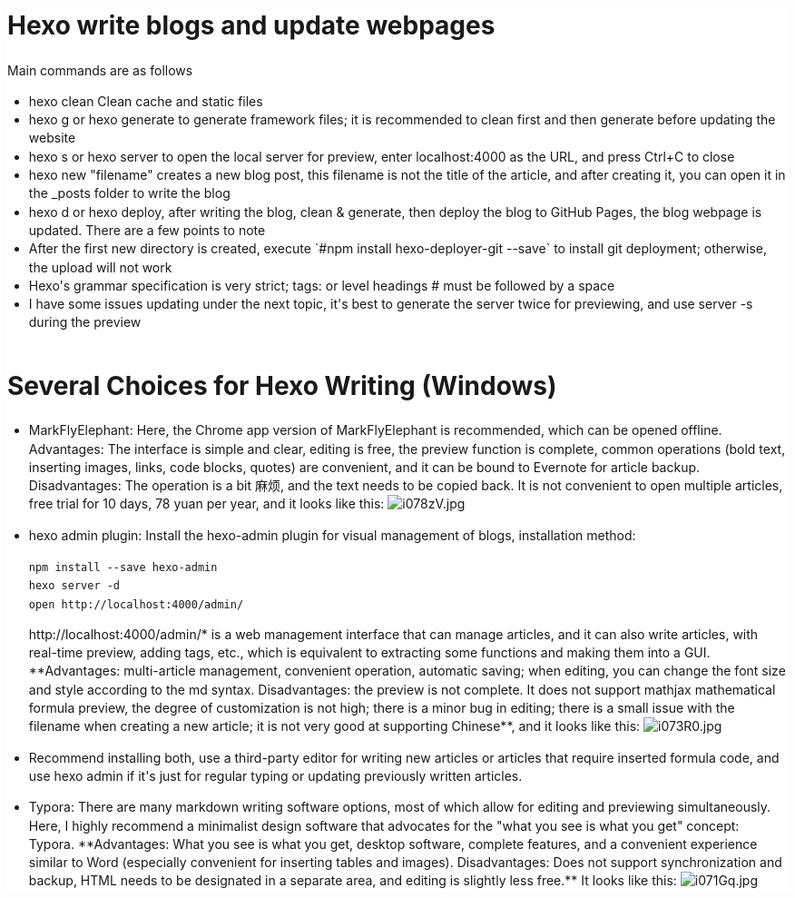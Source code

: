 Hexo write blogs and update webpages
====================================

Main commands are as follows

*   hexo clean Clean cache and static files
*   hexo g or hexo generate to generate framework files; it is recommended to clean first and then generate before updating the website
*   hexo s or hexo server to open the local server for preview, enter localhost:4000 as the URL, and press Ctrl+C to close
*   hexo new "filename" creates a new blog post, this filename is not the title of the article, and after creating it, you can open it in the \_posts folder to write the blog
*   hexo d or hexo deploy, after writing the blog, clean & generate, then deploy the blog to GitHub Pages, the blog webpage is updated. There are a few points to note
*   After the first new directory is created, execute \`#npm install hexo-deployer-git --save\` to install git deployment; otherwise, the upload will not work
*   Hexo's grammar specification is very strict; tags: or level headings # must be followed by a space
*   I have some issues updating under the next topic, it's best to generate the server twice for previewing, and use server -s during the preview

Several Choices for Hexo Writing (Windows)
==========================================

*   MarkFlyElephant: Here, the Chrome app version of MarkFlyElephant is recommended, which can be opened offline. Advantages: The interface is simple and clear, editing is free, the preview function is complete, common operations (bold text, inserting images, links, code blocks, quotes) are convenient, and it can be bound to Evernote for article backup. Disadvantages: The operation is a bit 麻烦, and the text needs to be copied back. It is not convenient to open multiple articles, free trial for 10 days, 78 yuan per year, and it looks like this: ![i078zV.jpg](https://s1.ax1x.com/2018/10/20/i078zV.jpg) 
    
*   hexo admin plugin: Install the hexo-admin plugin for visual management of blogs, installation method:
    
        npm install --save hexo-admin
        hexo server -d
        open http://localhost:4000/admin/
        
    
    http://localhost:4000/admin/\* is a web management interface that can manage articles, and it can also write articles, with real-time preview, adding tags, etc., which is equivalent to extracting some functions and making them into a GUI. \*\*Advantages: multi-article management, convenient operation, automatic saving; when editing, you can change the font size and style according to the md syntax. Disadvantages: the preview is not complete. It does not support mathjax mathematical formula preview, the degree of customization is not high; there is a minor bug in editing; there is a small issue with the filename when creating a new article; it is not very good at supporting Chinese\*\*, and it looks like this: ![i073R0.jpg](https://s1.ax1x.com/2018/10/20/i073R0.jpg) 
    
*   Recommend installing both, use a third-party editor for writing new articles or articles that require inserted formula code, and use hexo admin if it's just for regular typing or updating previously written articles.
    
*   Typora: There are many markdown writing software options, most of which allow for editing and previewing simultaneously. Here, I highly recommend a minimalist design software that advocates for the "what you see is what you get" concept: Typora. \*\*Advantages: What you see is what you get, desktop software, complete features, and a convenient experience similar to Word (especially convenient for inserting tables and images). Disadvantages: Does not support synchronization and backup, HTML needs to be designated in a separate area, and editing is slightly less free.\*\* It looks like this: ![i071Gq.jpg](https://s1.ax1x.com/2018/10/20/i071Gq.jpg) 
    